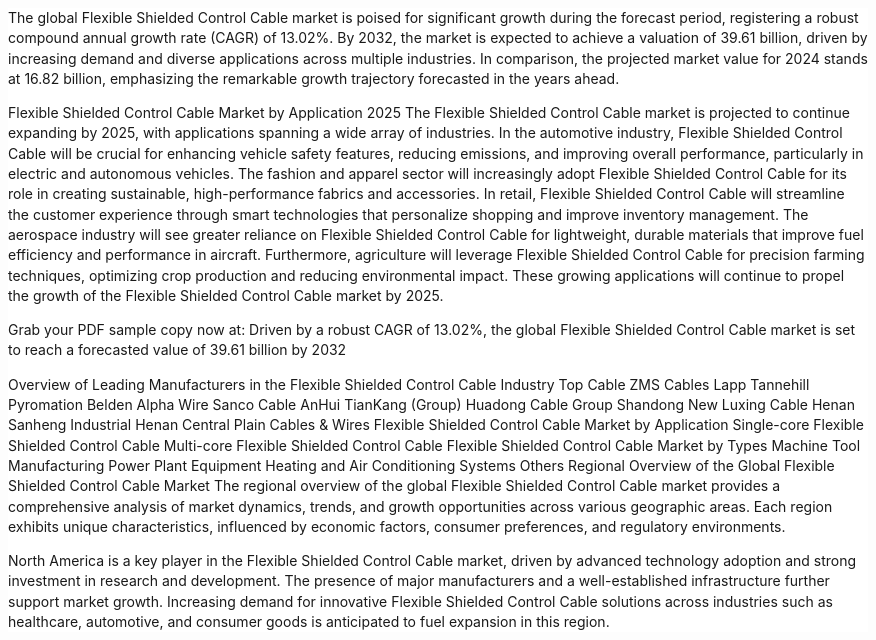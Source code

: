 The global Flexible Shielded Control Cable market is poised for significant growth during the forecast period, registering a robust compound annual growth rate (CAGR) of 13.02%. By 2032, the market is expected to achieve a valuation of 39.61 billion, driven by increasing demand and diverse applications across multiple industries. In comparison, the projected market value for 2024 stands at 16.82 billion, emphasizing the remarkable growth trajectory forecasted in the years ahead. 

Flexible Shielded Control Cable Market by Application 2025
The Flexible Shielded Control Cable market is projected to continue expanding by 2025, with applications spanning a wide array of industries. In the automotive industry, Flexible Shielded Control Cable will be crucial for enhancing vehicle safety features, reducing emissions, and improving overall performance, particularly in electric and autonomous vehicles. The fashion and apparel sector will increasingly adopt Flexible Shielded Control Cable for its role in creating sustainable, high-performance fabrics and accessories. In retail, Flexible Shielded Control Cable will streamline the customer experience through smart technologies that personalize shopping and improve inventory management. The aerospace industry will see greater reliance on Flexible Shielded Control Cable for lightweight, durable materials that improve fuel efficiency and performance in aircraft. Furthermore, agriculture will leverage Flexible Shielded Control Cable for precision farming techniques, optimizing crop production and reducing environmental impact. These growing applications will continue to propel the growth of the Flexible Shielded Control Cable market by 2025.

Grab your PDF sample copy now at: Driven by a robust CAGR of 13.02%, the global Flexible Shielded Control Cable market is set to reach a forecasted value of 39.61 billion by 2032

Overview of Leading Manufacturers in the Flexible Shielded Control Cable Industry
Top Cable
ZMS Cables
Lapp Tannehill
Pyromation
Belden
Alpha Wire
Sanco Cable
AnHui TianKang (Group)
Huadong Cable Group
Shandong New Luxing Cable
Henan Sanheng Industrial
Henan Central Plain Cables & Wires
Flexible Shielded Control Cable Market by Application
Single-core Flexible Shielded Control Cable
Multi-core Flexible Shielded Control Cable
Flexible Shielded Control Cable Market by Types
Machine Tool Manufacturing
Power Plant Equipment
Heating and Air Conditioning Systems
Others
Regional Overview of the Global Flexible Shielded Control Cable Market
The regional overview of the global Flexible Shielded Control Cable market provides a comprehensive analysis of market dynamics, trends, and growth opportunities across various geographic areas. Each region exhibits unique characteristics, influenced by economic factors, consumer preferences, and regulatory environments.

North America is a key player in the Flexible Shielded Control Cable market, driven by advanced technology adoption and strong investment in research and development. The presence of major manufacturers and a well-established infrastructure further support market growth. Increasing demand for innovative Flexible Shielded Control Cable solutions across industries such as healthcare, automotive, and consumer goods is anticipated to fuel expansion in this region.
